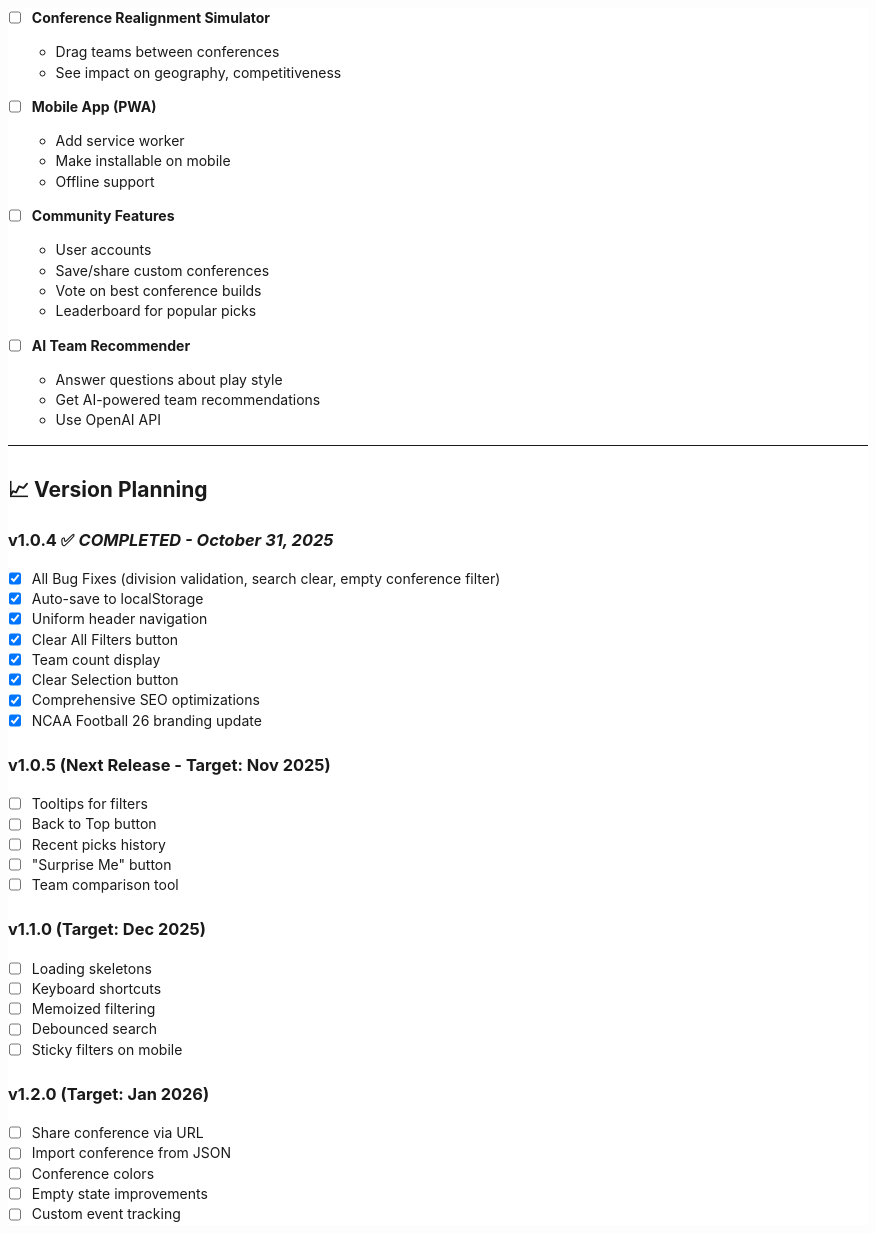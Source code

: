 - [ ] **Conference Realignment Simulator**
  - Drag teams between conferences
  - See impact on geography, competitiveness

- [ ] **Mobile App (PWA)**
  - Add service worker
  - Make installable on mobile
  - Offline support

- [ ] **Community Features**
  - User accounts
  - Save/share custom conferences
  - Vote on best conference builds
  - Leaderboard for popular picks

- [ ] **AI Team Recommender**
  - Answer questions about play style
  - Get AI-powered team recommendations
  - Use OpenAI API

---

## 📈 Version Planning

### **v1.0.4** ✅ *COMPLETED - October 31, 2025*
- [x] All Bug Fixes (division validation, search clear, empty conference filter)
- [x] Auto-save to localStorage
- [x] Uniform header navigation
- [x] Clear All Filters button
- [x] Team count display
- [x] Clear Selection button
- [x] Comprehensive SEO optimizations
- [x] NCAA Football 26 branding update

### **v1.0.5** (Next Release - Target: Nov 2025)
- [ ] Tooltips for filters
- [ ] Back to Top button
- [ ] Recent picks history
- [ ] "Surprise Me" button
- [ ] Team comparison tool

### **v1.1.0** (Target: Dec 2025)
- [ ] Loading skeletons
- [ ] Keyboard shortcuts
- [ ] Memoized filtering
- [ ] Debounced search
- [ ] Sticky filters on mobile

### **v1.2.0** (Target: Jan 2026)
- [ ] Share conference via URL
- [ ] Import conference from JSON
- [ ] Conference colors
- [ ] Empty state improvements
- [ ] Custom event tracking
